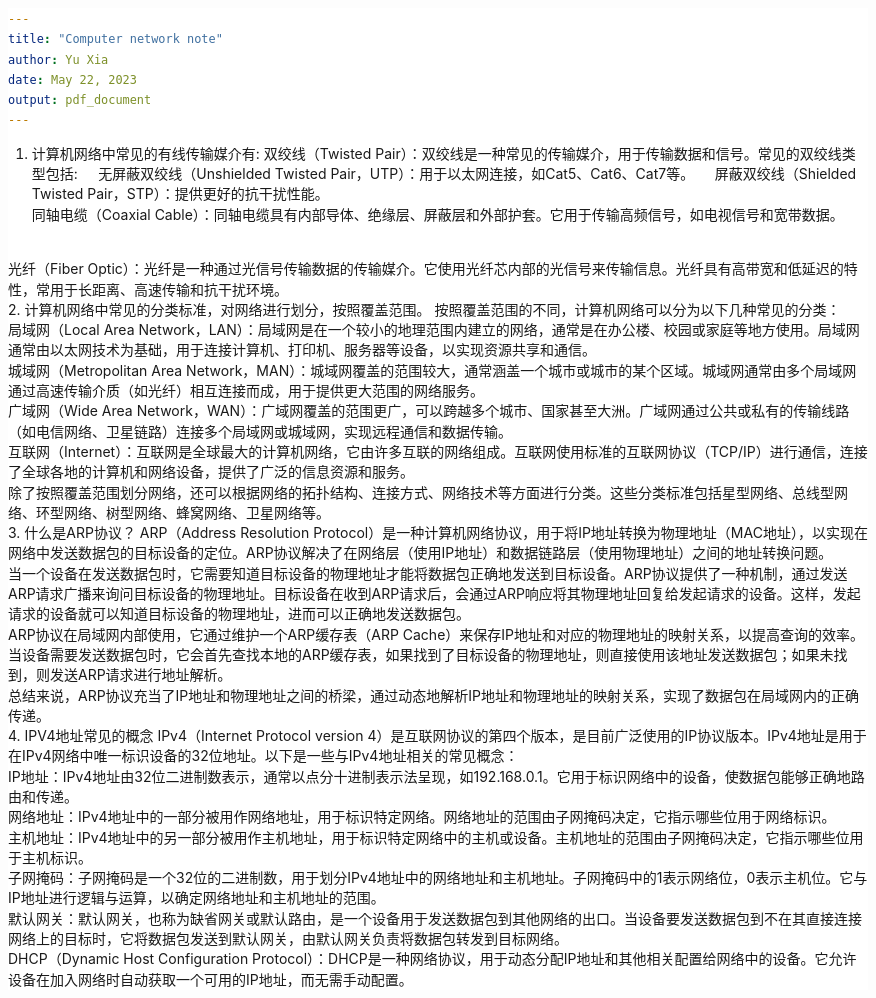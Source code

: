 ```yaml
---
title: "Computer network note"
author: Yu Xia
date: May 22, 2023
output: pdf_document
---
```

1. 计算机网络中常见的有线传输媒介有:
双绞线（Twisted Pair）：双绞线是一种常见的传输媒介，用于传输数据和信号。常见的双绞线类型包括:
    $\quad$无屏蔽双绞线（Unshielded Twisted Pair，UTP）：用于以太网连接，如Cat5、Cat6、Cat7等。
    $\quad$屏蔽双绞线（Shielded Twisted Pair，STP）：提供更好的抗干扰性能。
    <br>
同轴电缆（Coaxial Cable）：同轴电缆具有内部导体、绝缘层、屏蔽层和外部护套。它用于传输高频信号，如电视信号和宽带数据。
<br>
光纤（Fiber Optic）：光纤是一种通过光信号传输数据的传输媒介。它使用光纤芯内部的光信号来传输信息。光纤具有高带宽和低延迟的特性，常用于长距离、高速传输和抗干扰环境。
<br>
2. 计算机网络中常见的分类标准，对网络进行划分，按照覆盖范围。
按照覆盖范围的不同，计算机网络可以分为以下几种常见的分类：
<br>
局域网（Local Area Network，LAN）：局域网是在一个较小的地理范围内建立的网络，通常是在办公楼、校园或家庭等地方使用。局域网通常由以太网技术为基础，用于连接计算机、打印机、服务器等设备，以实现资源共享和通信。
<br>
城域网（Metropolitan Area Network，MAN）：城域网覆盖的范围较大，通常涵盖一个城市或城市的某个区域。城域网通常由多个局域网通过高速传输介质（如光纤）相互连接而成，用于提供更大范围的网络服务。
<br>
广域网（Wide Area Network，WAN）：广域网覆盖的范围更广，可以跨越多个城市、国家甚至大洲。广域网通过公共或私有的传输线路（如电信网络、卫星链路）连接多个局域网或城域网，实现远程通信和数据传输。
<br>
互联网（Internet）：互联网是全球最大的计算机网络，它由许多互联的网络组成。互联网使用标准的互联网协议（TCP/IP）进行通信，连接了全球各地的计算机和网络设备，提供了广泛的信息资源和服务。
<br>
除了按照覆盖范围划分网络，还可以根据网络的拓扑结构、连接方式、网络技术等方面进行分类。这些分类标准包括星型网络、总线型网络、环型网络、树型网络、蜂窝网络、卫星网络等。
<br>
3. 什么是ARP协议？
ARP（Address Resolution Protocol）是一种计算机网络协议，用于将IP地址转换为物理地址（MAC地址），以实现在网络中发送数据包的目标设备的定位。ARP协议解决了在网络层（使用IP地址）和数据链路层（使用物理地址）之间的地址转换问题。
<br>
当一个设备在发送数据包时，它需要知道目标设备的物理地址才能将数据包正确地发送到目标设备。ARP协议提供了一种机制，通过发送ARP请求广播来询问目标设备的物理地址。目标设备在收到ARP请求后，会通过ARP响应将其物理地址回复给发起请求的设备。这样，发起请求的设备就可以知道目标设备的物理地址，进而可以正确地发送数据包。
<br>
ARP协议在局域网内部使用，它通过维护一个ARP缓存表（ARP Cache）来保存IP地址和对应的物理地址的映射关系，以提高查询的效率。当设备需要发送数据包时，它会首先查找本地的ARP缓存表，如果找到了目标设备的物理地址，则直接使用该地址发送数据包；如果未找到，则发送ARP请求进行地址解析。
<br>
总结来说，ARP协议充当了IP地址和物理地址之间的桥梁，通过动态地解析IP地址和物理地址的映射关系，实现了数据包在局域网内的正确传递。
<br>
4. IPV4地址常见的概念
IPv4（Internet Protocol version 4）是互联网协议的第四个版本，是目前广泛使用的IP协议版本。IPv4地址是用于在IPv4网络中唯一标识设备的32位地址。以下是一些与IPv4地址相关的常见概念：
<br>
IP地址：IPv4地址由32位二进制数表示，通常以点分十进制表示法呈现，如192.168.0.1。它用于标识网络中的设备，使数据包能够正确地路由和传递。
<br>
网络地址：IPv4地址中的一部分被用作网络地址，用于标识特定网络。网络地址的范围由子网掩码决定，它指示哪些位用于网络标识。
<br>
主机地址：IPv4地址中的另一部分被用作主机地址，用于标识特定网络中的主机或设备。主机地址的范围由子网掩码决定，它指示哪些位用于主机标识。
<br>
子网掩码：子网掩码是一个32位的二进制数，用于划分IPv4地址中的网络地址和主机地址。子网掩码中的1表示网络位，0表示主机位。它与IP地址进行逻辑与运算，以确定网络地址和主机地址的范围。
<br>
默认网关：默认网关，也称为缺省网关或默认路由，是一个设备用于发送数据包到其他网络的出口。当设备要发送数据包到不在其直接连接网络上的目标时，它将数据包发送到默认网关，由默认网关负责将数据包转发到目标网络。
<br>
DHCP（Dynamic Host Configuration Protocol）：DHCP是一种网络协议，用于动态分配IP地址和其他相关配置给网络中的设备。它允许设备在加入网络时自动获取一个可用的IP地址，而无需手动配置。
<br>